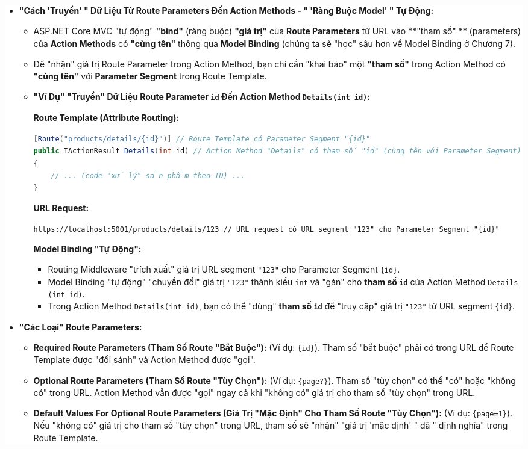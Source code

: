 - **"Cách 'Truyền' " Dữ Liệu Từ Route Parameters Đến Action Methods - " 'Ràng Buộc Model' " Tự Động:**

    - ASP.NET Core MVC "tự động" **"bind"** (ràng buộc) **"giá trị"** của **Route Parameters** từ URL vào **"tham số"
      ** (parameters) của **Action Methods** có **"cùng tên"** thông qua **Model Binding** (chúng ta sẽ "học" sâu hơn về
      Model Binding ở Chương 7).
    - Để "nhận" giá trị Route Parameter trong Action Method, bạn chỉ cần "khai báo" một **"tham số"** trong Action
      Method có **"cùng tên"** với **Parameter Segment** trong Route Template.

    - **"Ví Dụ" "Truyền" Dữ Liệu Route Parameter `id` Đến Action Method `Details(int id)`:**

      **Route Template (Attribute Routing):**

      ```csharp
      [Route("products/details/{id}")] // Route Template có Parameter Segment "{id}"
      public IActionResult Details(int id) // Action Method "Details" có tham số "id" (cùng tên với Parameter Segment)
      {
          // ... (code "xử lý" sản phẩm theo ID) ...
      }
      ```

      **URL Request:**

      ```
      https://localhost:5001/products/details/123 // URL request có URL segment "123" cho Parameter Segment "{id}"
      ```

      **Model Binding "Tự Động":**

        - Routing Middleware "trích xuất" giá trị URL segment `"123"` cho Parameter Segment `{id}`.
        - Model Binding "tự động" "chuyển đổi" giá trị `"123"` thành kiểu `int` và "gán" cho **tham số `id`** của Action
          Method `Details(int id)`.
        - Trong Action Method `Details(int id)`, bạn có thể "dùng" **tham số `id`** để "truy cập" giá trị `"123"` từ URL
          segment `{id}`.

- **"Các Loại" Route Parameters:**

    - **Required Route Parameters (Tham Số Route "Bắt Buộc"):** (Ví dụ: `{id}`). Tham số "bắt buộc" phải có trong URL để
      Route Template được "đối sánh" và Action Method được "gọi".

    - **Optional Route Parameters (Tham Số Route "Tùy Chọn"):** (Ví dụ: `{page?}`). Tham số "tùy chọn" có thể "có"
      hoặc "không có" trong URL. Action Method vẫn được "gọi" ngay cả khi "không có" giá trị cho tham số "tùy chọn"
      trong URL.

    - **Default Values For Optional Route Parameters (Giá Trị "Mặc Định" Cho Tham Số Route "Tùy Chọn"):** (Ví dụ:
      `{page=1}`). Nếu "không có" giá trị cho tham số "tùy chọn" trong URL, tham số sẽ "nhận" "giá trị 'mặc định' " đã "
      định nghĩa" trong Route Template.
